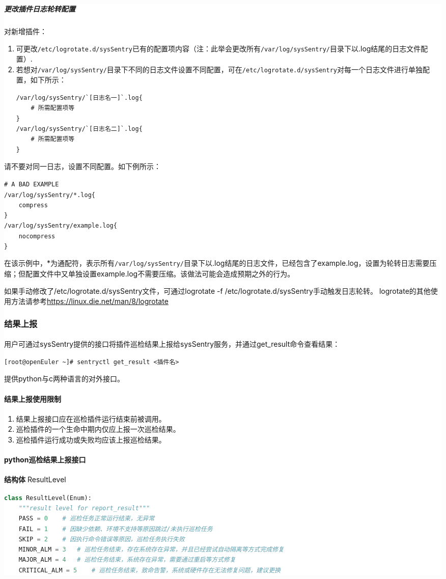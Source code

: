 ##### 更改插件日志轮转配置
对新增插件：
1. 可更改`/etc/logrotate.d/sysSentry`已有的配置项内容（注：此举会更改所有`/var/log/sysSentry/`目录下以.log结尾的日志文件配置）.
2. 若想对`/var/log/sysSentry/`目录下不同的日志文件设置不同配置，可在`/etc/logrotate.d/sysSentry`对每一个日志文件进行单独配置，如下所示：
    ```shell
    /var/log/sysSentry/`[日志名一]`.log{
        # 所需配置项等
    }
    /var/log/sysSentry/`[日志名二]`.log{
        # 所需配置项等
    }
    ```
请不要对同一日志，设置不同配置。如下例所示：
```shell
# A BAD EXAMPLE
/var/log/sysSentry/*.log{
    compress
}
/var/log/sysSentry/example.log{
    nocompress
}
```
在该示例中，*为通配符，表示所有`/var/log/sysSentry/`目录下以.log结尾的日志文件，已经包含了example.log，设置为轮转日志需要压缩；但配置文件中又单独设置example.log不需要压缩。该做法可能会造成预期之外的行为。

如果手动修改了/etc/logrotate.d/sysSentry文件，可通过logrotate -f /etc/logrotate.d/sysSentry手动触发日志轮转。
logrotate的其他使用方法请参考<https://linux.die.net/man/8/logrotate>
### 结果上报

用户可通过sysSentry提供的接口将插件巡检结果上报给sysSentry服务，并通过get_result命令查看结果：

```shell
[root@openEuler ~]# sentryctl get_result <插件名>
```

提供python与c两种语言的对外接口。

#### 结果上报使用限制

1. 结果上报接口应在巡检插件运行结束前被调用。
2. 巡检插件的一个生命中期内仅应上报一次巡检结果。
3. 巡检插件运行成功或失败均应该上报巡检结果。

#### python巡检结果上报接口

**结构体** ResultLevel

```python
class ResultLevel(Enum):
    """result level for report_result"""
    PASS = 0    # 巡检任务正常运行结束，无异常
    FAIL = 1    # 因缺少依赖、环境不支持等原因跳过/未执行巡检任务
    SKIP = 2    # 因执行命令错误等原因，巡检任务执行失败
    MINOR_ALM = 3   # 巡检任务结束，存在系统存在异常，并且已经尝试自动隔离等方式完成修复
    MAJOR_ALM = 4   # 巡检任务结束，系统存在异常，需要通过重启等方式修复
    CRITICAL_ALM = 5    # 巡检任务结束，致命告警，系统或硬件存在无法修复问题，建议更换
```
